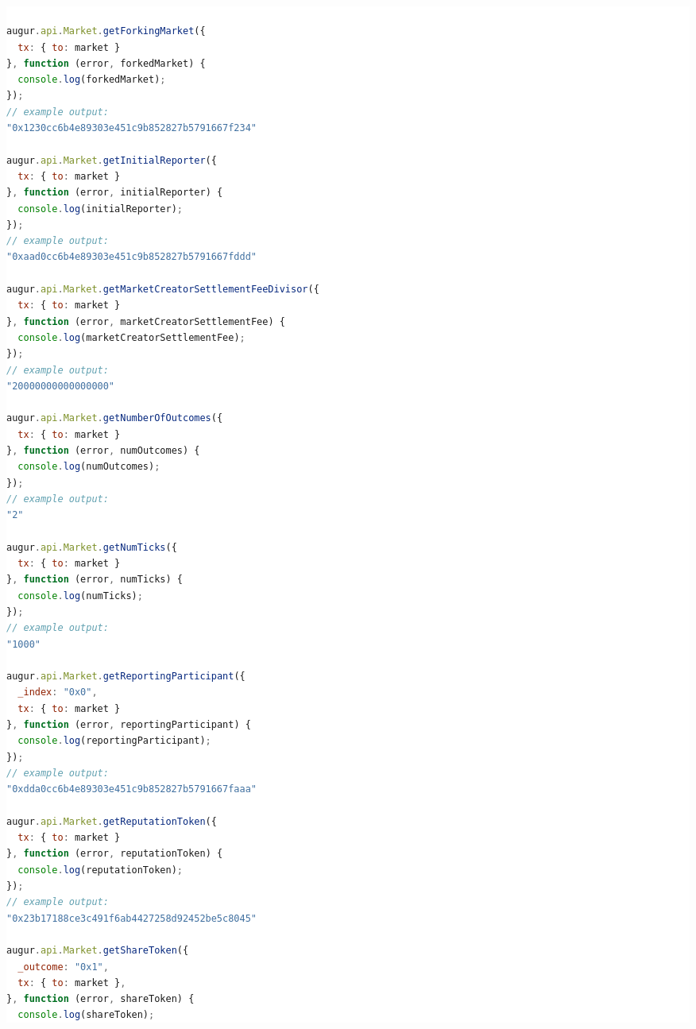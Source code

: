 ```javascript

augur.api.Market.getForkingMarket({ 
  tx: { to: market } 
}, function (error, forkedMarket) { 
  console.log(forkedMarket); 
});
// example output:
"0x1230cc6b4e89303e451c9b852827b5791667f234"

augur.api.Market.getInitialReporter({ 
  tx: { to: market } 
}, function (error, initialReporter) { 
  console.log(initialReporter); 
});
// example output:
"0xaad0cc6b4e89303e451c9b852827b5791667fddd"

augur.api.Market.getMarketCreatorSettlementFeeDivisor({ 
  tx: { to: market } 
}, function (error, marketCreatorSettlementFee) { 
  console.log(marketCreatorSettlementFee); 
});
// example output:
"20000000000000000"

augur.api.Market.getNumberOfOutcomes({ 
  tx: { to: market } 
}, function (error, numOutcomes) { 
  console.log(numOutcomes); 
});
// example output:
"2"

augur.api.Market.getNumTicks({ 
  tx: { to: market } 
}, function (error, numTicks) { 
  console.log(numTicks); 
});
// example output:
"1000"

augur.api.Market.getReportingParticipant({ 
  _index: "0x0",
  tx: { to: market } 
}, function (error, reportingParticipant) { 
  console.log(reportingParticipant); 
});
// example output:
"0xdda0cc6b4e89303e451c9b852827b5791667faaa"

augur.api.Market.getReputationToken({ 
  tx: { to: market } 
}, function (error, reputationToken) { 
  console.log(reputationToken); 
});
// example output:
"0x23b17188ce3c491f6ab4427258d92452be5c8045"

augur.api.Market.getShareToken({
  _outcome: "0x1",
  tx: { to: market },
}, function (error, shareToken) { 
  console.log(shareToken); 
```